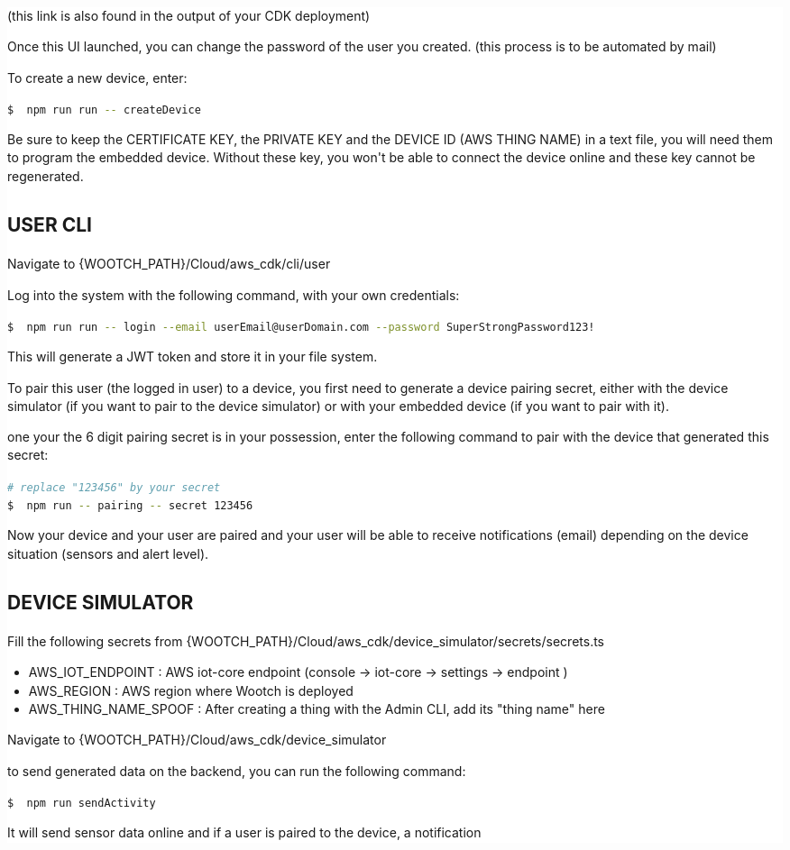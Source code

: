 (this link is also found in the output of your CDK deployment)

Once this UI launched, you can change the password of the user you created.
(this process is to be automated by mail)

To create a new device, enter:

```bash
$  npm run run -- createDevice
```

Be sure to keep the CERTIFICATE KEY, the PRIVATE KEY and the DEVICE ID (AWS THING NAME) in a text file, you will need them to program the embedded device. Without these key, you won't be able to connect the device online and these key cannot be regenerated.

## USER CLI

Navigate to {WOOTCH_PATH}/Cloud/aws_cdk/cli/user

Log into the system with the following command, with your own credentials:

```bash
$  npm run run -- login --email userEmail@userDomain.com --password SuperStrongPassword123!
```

This will generate a JWT token and store it in your file system.

To pair this user (the logged in user) to a device, you first need to generate a device pairing secret, either with the device simulator (if you want to pair to the device simulator) or with your embedded device (if you want to pair with it).

one your the 6 digit pairing secret is in your possession, enter the following command to pair with the device that generated this secret:

```bash
# replace "123456" by your secret
$  npm run -- pairing -- secret 123456
```

Now your device and your user are paired and your user will be able to receive notifications (email) depending on the device situation (sensors and alert level).

## DEVICE SIMULATOR

Fill the following secrets from {WOOTCH_PATH}/Cloud/aws_cdk/device_simulator/secrets/secrets.ts

- AWS_IOT_ENDPOINT : AWS iot-core endpoint (console -> iot-core -> settings -> endpoint )
- AWS_REGION : AWS region where Wootch is deployed
- AWS_THING_NAME_SPOOF : After creating a thing with the Admin CLI, add its "thing name" here

Navigate to {WOOTCH_PATH}/Cloud/aws_cdk/device_simulator

to send generated data on the backend, you can run the following command:

```bash
$  npm run sendActivity
```

It will send sensor data online and if a user is paired to the device, a notification
